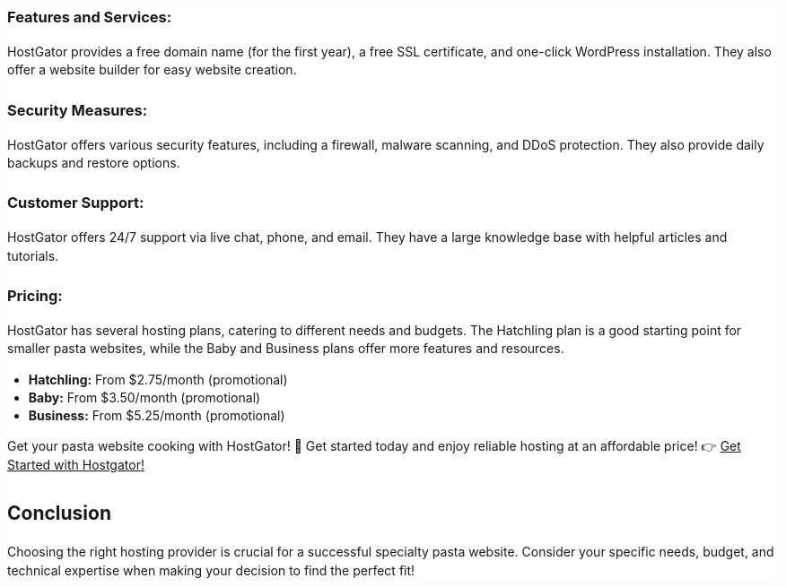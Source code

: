 ### Features and Services:
HostGator provides a free domain name (for the first year), a free SSL certificate, and one-click WordPress installation. They also offer a website builder for easy website creation.

### Security Measures:
HostGator offers various security features, including a firewall, malware scanning, and DDoS protection. They also provide daily backups and restore options.

### Customer Support:
HostGator offers 24/7 support via live chat, phone, and email. They have a large knowledge base with helpful articles and tutorials.

### Pricing:
HostGator has several hosting plans, catering to different needs and budgets. The Hatchling plan is a good starting point for smaller pasta websites, while the Baby and Business plans offer more features and resources.

*   **Hatchling:** From $2.75/month (promotional)
*   **Baby:** From $3.50/month (promotional)
*   **Business:** From $5.25/month (promotional)

Get your pasta website cooking with HostGator! 🍝 Get started today and enjoy reliable hosting at an affordable price! 👉 [Get Started with Hostgator!](https://snipitx.com/hostgator-jy)

## Conclusion
Choosing the right hosting provider is crucial for a successful specialty pasta website. Consider your specific needs, budget, and technical expertise when making your decision to find the perfect fit!
